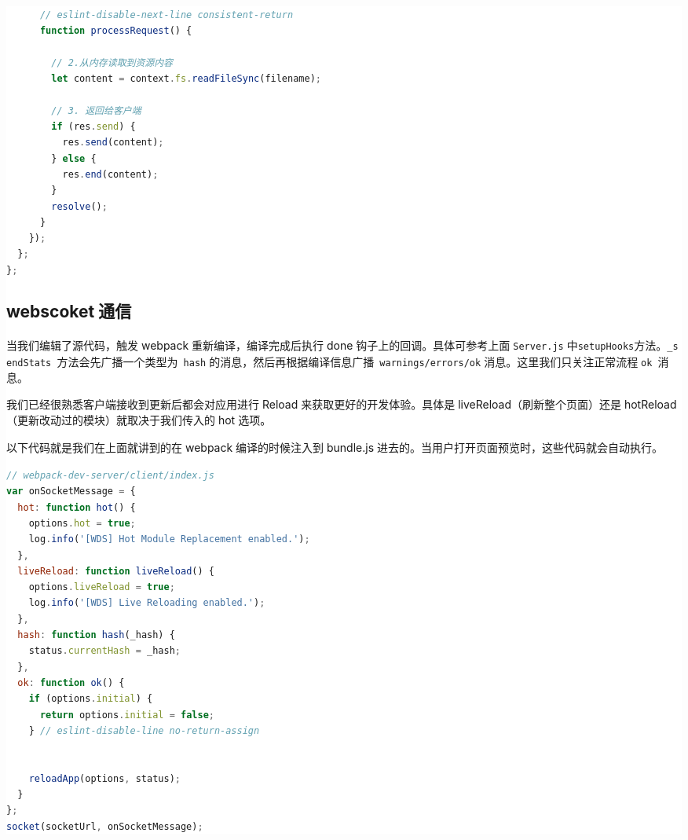 ```js
      // eslint-disable-next-line consistent-return
      function processRequest() {
 
        // 2.从内存读取到资源内容
        let content = context.fs.readFileSync(filename);
 
        // 3. 返回给客户端
        if (res.send) {
          res.send(content);
        } else {
          res.end(content);
        }
        resolve();
      }
    });
  };
};
```

## webscoket 通信
当我们编辑了源代码，触发 webpack 重新编译，编译完成后执行 done 钩子上的回调。具体可参考上面 `Server.js` 中` setupHooks `方法。`_sendStats `方法会先广播一个类型为` hash` 的消息，然后再根据编译信息广播` warnings/errors/ok` 消息。这里我们只关注正常流程 `ok `消息。

我们已经很熟悉客户端接收到更新后都会对应用进行 Reload 来获取更好的开发体验。具体是 liveReload（刷新整个页面）还是 hotReload（更新改动过的模块）就取决于我们传入的 hot 选项。

以下代码就是我们在上面就讲到的在 webpack 编译的时候注入到 bundle.js 进去的。当用户打开页面预览时，这些代码就会自动执行。

```js
// webpack-dev-server/client/index.js
var onSocketMessage = {
  hot: function hot() {
    options.hot = true;
    log.info('[WDS] Hot Module Replacement enabled.');
  },
  liveReload: function liveReload() {
    options.liveReload = true;
    log.info('[WDS] Live Reloading enabled.');
  },
  hash: function hash(_hash) {
    status.currentHash = _hash;
  },
  ok: function ok() {
    if (options.initial) {
      return options.initial = false;
    } // eslint-disable-line no-return-assign
 
 
    reloadApp(options, status);
  }
};
socket(socketUrl, onSocketMessage);
```
